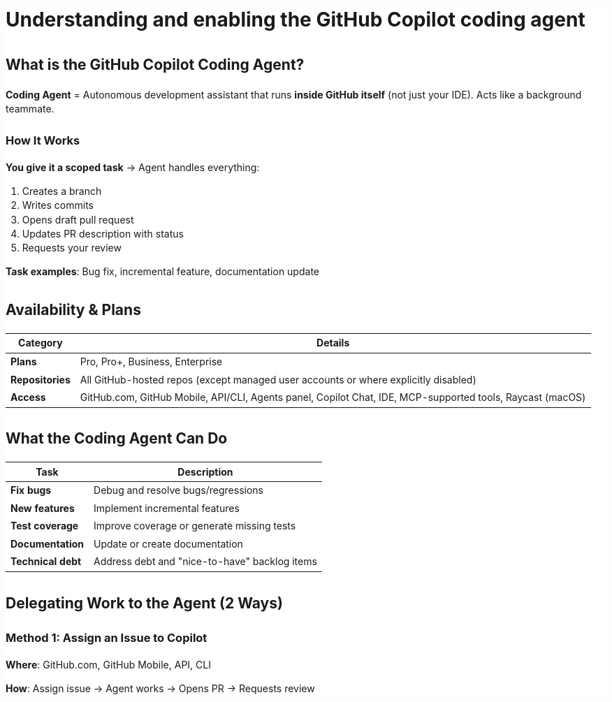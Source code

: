 # Understanding and enabling the GitHub Copilot coding agent

## What is the GitHub Copilot Coding Agent?

**Coding Agent** = Autonomous development assistant that runs **inside GitHub itself** (not just your IDE). Acts like a background teammate.

### How It Works

**You give it a scoped task** → Agent handles everything:

1. Creates a branch
2. Writes commits
3. Opens draft pull request
4. Updates PR description with status
5. Requests your review

**Task examples**: Bug fix, incremental feature, documentation update

## Availability & Plans

| Category         | Details                                                                                                   |
| ---------------- | --------------------------------------------------------------------------------------------------------- |
| **Plans**        | Pro, Pro+, Business, Enterprise                                                                           |
| **Repositories** | All GitHub-hosted repos (except managed user accounts or where explicitly disabled)                       |
| **Access**       | GitHub.com, GitHub Mobile, API/CLI, Agents panel, Copilot Chat, IDE, MCP-supported tools, Raycast (macOS) |

## What the Coding Agent Can Do

| Task               | Description                                   |
| ------------------ | --------------------------------------------- |
| **Fix bugs**       | Debug and resolve bugs/regressions            |
| **New features**   | Implement incremental features                |
| **Test coverage**  | Improve coverage or generate missing tests    |
| **Documentation**  | Update or create documentation                |
| **Technical debt** | Address debt and "nice-to-have" backlog items |

## Delegating Work to the Agent (2 Ways)

### Method 1: Assign an Issue to Copilot

**Where**: GitHub.com, GitHub Mobile, API, CLI

**How**: Assign issue → Agent works → Opens PR → Requests review
